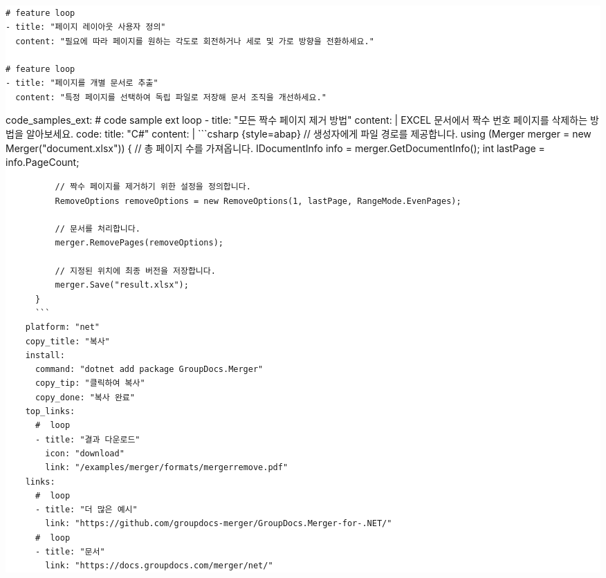     # feature loop
    - title: "페이지 레이아웃 사용자 정의"
      content: "필요에 따라 페이지를 원하는 각도로 회전하거나 세로 및 가로 방향을 전환하세요."

    # feature loop
    - title: "페이지를 개별 문서로 추출"
      content: "특정 페이지를 선택하여 독립 파일로 저장해 문서 조직을 개선하세요."
      
  code_samples_ext:
    # code sample ext loop
    - title: "모든 짝수 페이지 제거 방법"
      content: |
        EXCEL 문서에서 짝수 번호 페이지를 삭제하는 방법을 알아보세요.
      code:
        title: "C#"
        content: |
          ```csharp {style=abap}
          // 생성자에게 파일 경로를 제공합니다.
          using (Merger merger = new Merger("document.xlsx"))
          {
              // 총 페이지 수를 가져옵니다.
              IDocumentInfo info = merger.GetDocumentInfo();
              int lastPage = info.PageCount;

              // 짝수 페이지를 제거하기 위한 설정을 정의합니다.
              RemoveOptions removeOptions = new RemoveOptions(1, lastPage, RangeMode.EvenPages);
          
              // 문서를 처리합니다.
              merger.RemovePages(removeOptions);

              // 지정된 위치에 최종 버전을 저장합니다.
              merger.Save("result.xlsx");
          }
          ```
        platform: "net"
        copy_title: "복사"
        install:
          command: "dotnet add package GroupDocs.Merger"
          copy_tip: "클릭하여 복사"
          copy_done: "복사 완료"
        top_links:
          #  loop
          - title: "결과 다운로드"
            icon: "download"
            link: "/examples/merger/formats/mergerremove.pdf"
        links:
          #  loop
          - title: "더 많은 예시"
            link: "https://github.com/groupdocs-merger/GroupDocs.Merger-for-.NET/"
          #  loop
          - title: "문서"
            link: "https://docs.groupdocs.com/merger/net/"
            